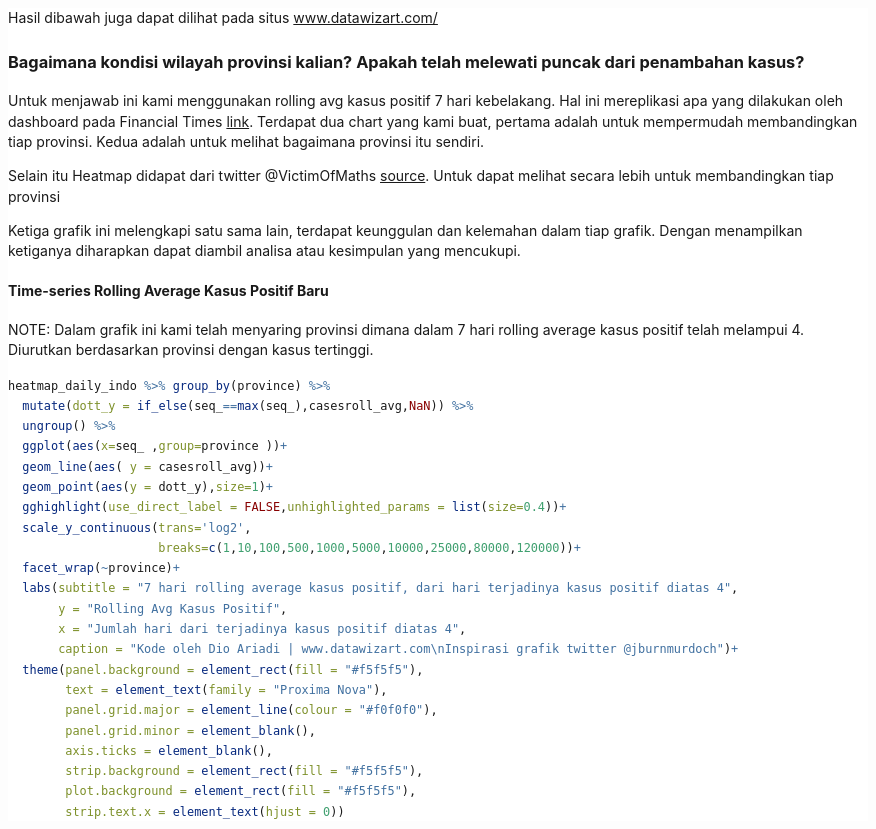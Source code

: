 Hasil dibawah juga dapat dilihat pada situs 
www.datawizart.com/
### Bagaimana kondisi wilayah provinsi kalian? Apakah telah melewati puncak dari penambahan kasus?

Untuk menjawab ini kami menggunakan rolling avg kasus positif 7 hari
kebelakang. Hal ini mereplikasi apa yang dilakukan oleh dashboard pada
Financial Times
[link](https://ig.ft.com/coronavirus-chart/?areas=usa&areas=idn&cumulative=0&logScale=1&perMillion=0&values=cases).
Terdapat dua chart yang kami buat, pertama adalah untuk mempermudah
membandingkan tiap provinsi. Kedua adalah untuk melihat bagaimana
provinsi itu sendiri.

Selain itu Heatmap didapat dari twitter @VictimOfMaths
[source](https://github.com/VictimOfMaths/COVID-19). Untuk dapat melihat
secara lebih untuk membandingkan tiap provinsi

Ketiga grafik ini melengkapi satu sama lain, terdapat keunggulan dan
kelemahan dalam tiap grafik. Dengan menampilkan ketiganya diharapkan
dapat diambil analisa atau kesimpulan yang mencukupi.

#### Time-series Rolling Average Kasus Positif Baru

NOTE: Dalam grafik ini kami telah menyaring provinsi dimana dalam 7 hari
rolling average kasus positif telah melampui 4. Diurutkan berdasarkan
provinsi dengan kasus tertinggi.

``` r
heatmap_daily_indo %>% group_by(province) %>% 
  mutate(dott_y = if_else(seq_==max(seq_),casesroll_avg,NaN)) %>% 
  ungroup() %>% 
  ggplot(aes(x=seq_ ,group=province ))+
  geom_line(aes( y = casesroll_avg))+
  geom_point(aes(y = dott_y),size=1)+
  gghighlight(use_direct_label = FALSE,unhighlighted_params = list(size=0.4))+
  scale_y_continuous(trans='log2',
                     breaks=c(1,10,100,500,1000,5000,10000,25000,80000,120000))+
  facet_wrap(~province)+
  labs(subtitle = "7 hari rolling average kasus positif, dari hari terjadinya kasus positif diatas 4",
       y = "Rolling Avg Kasus Positif",
       x = "Jumlah hari dari terjadinya kasus positif diatas 4",
       caption = "Kode oleh Dio Ariadi | www.datawizart.com\nInspirasi grafik twitter @jburnmurdoch")+
  theme(panel.background = element_rect(fill = "#f5f5f5"),
        text = element_text(family = "Proxima Nova"),
        panel.grid.major = element_line(colour = "#f0f0f0"),
        panel.grid.minor = element_blank(),
        axis.ticks = element_blank(),
        strip.background = element_rect(fill = "#f5f5f5"),
        plot.background = element_rect(fill = "#f5f5f5"),
        strip.text.x = element_text(hjust = 0))
```
